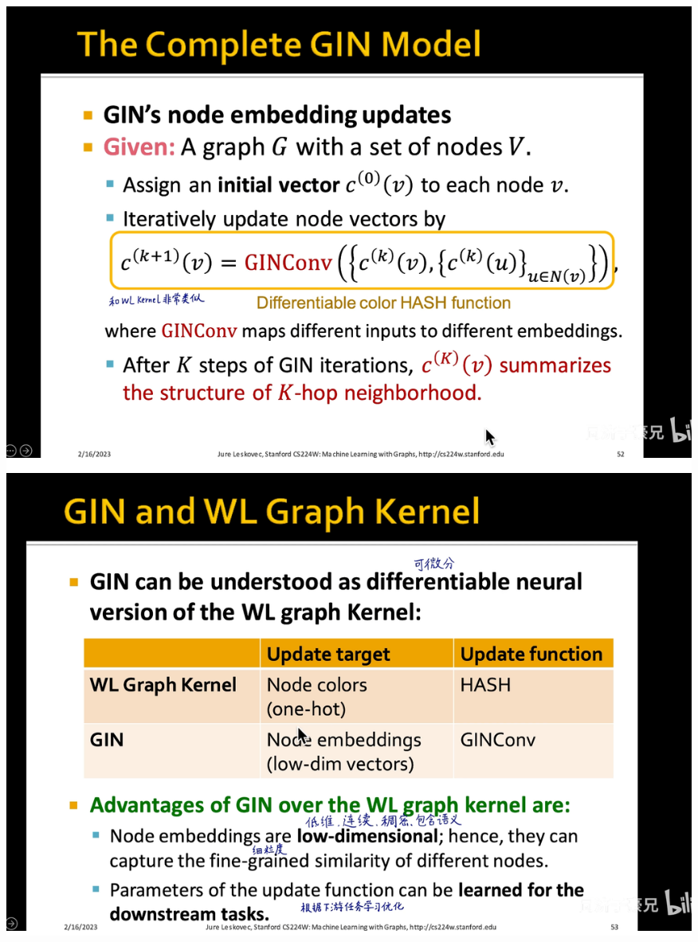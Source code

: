 ![image-20230416170700575](../../assets/13.子豪图神经网络的表达能力/image-20230416170700575.png)

![image-20230416170755266](../../assets/13.子豪图神经网络的表达能力/image-20230416170755266.png)
